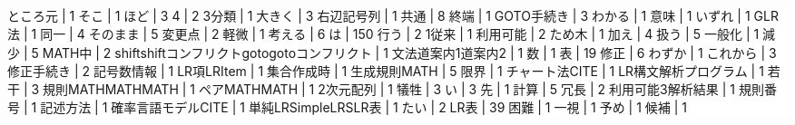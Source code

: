ところ元 | 1
そこ | 1
ほど | 3
4 | 2
3分類 | 1
大きく | 3
右辺記号列 | 1
共通 | 8
終端 | 1
GOTO手続き | 3
わかる | 1
意味 | 1
いずれ | 1
GLR法 | 1
同一 | 4
そのまま | 5
変更点 | 2
軽微 | 1
考える | 6
は | 150
行う | 2
1従来 | 1
利用可能 | 2
ため木 | 1
加え | 4
扱う | 5
一般化 | 1
減少 | 5
MATH中 | 2
shiftshiftコンフリクトgotogotoコンフリクト | 1
文法道案内1道案内2 | 1
数 | 1
表 | 19
修正 | 6
わずか | 1
これから | 3
修正手続き | 2
記号数情報 | 1
LR項LRItem | 1
集合作成時 | 1
生成規則MATH | 5
限界 | 1
チャート法CITE | 1
LR構文解析プログラム | 1
若干 | 3
規則MATHMATHMATH | 1
ペアMATHMATH | 1
2次元配列 | 1
犠牲 | 3
い | 3
先 | 1
計算 | 5
冗長 | 2
利用可能3解析結果 | 1
規則番号 | 1
記述方法 | 1
確率言語モデルCITE | 1
単純LRSimpleLRSLR表 | 1
たい | 2
LR表 | 39
困難 | 1
一視 | 1
予め | 1
候補 | 1